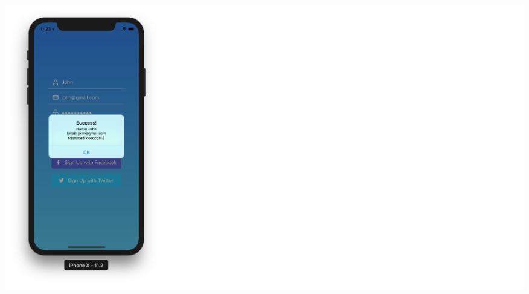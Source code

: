   <img src="screenshots/SignUpSuccess.png" width="270" />
</div>
<div style={{display: flex; flex-direction: row}}>